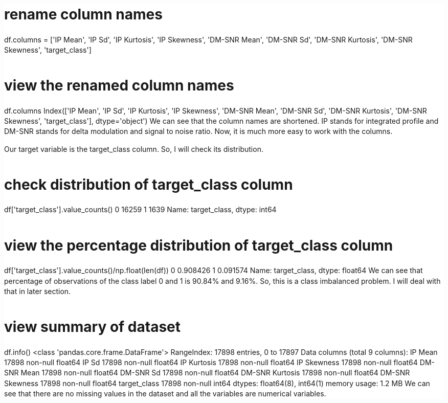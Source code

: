 # rename column names

df.columns = ['IP Mean', 'IP Sd', 'IP Kurtosis', 'IP Skewness', 
              'DM-SNR Mean', 'DM-SNR Sd', 'DM-SNR Kurtosis', 'DM-SNR Skewness', 'target_class']
# view the renamed column names

df.columns
Index(['IP Mean', 'IP Sd', 'IP Kurtosis', 'IP Skewness', 'DM-SNR Mean',
       'DM-SNR Sd', 'DM-SNR Kurtosis', 'DM-SNR Skewness', 'target_class'],
      dtype='object')
We can see that the column names are shortened. IP stands for integrated profile and DM-SNR stands for delta modulation and signal to noise ratio. Now, it is much more easy to work with the columns.

Our target variable is the target_class column. So, I will check its distribution.

# check distribution of target_class column

df['target_class'].value_counts()
0    16259
1     1639
Name: target_class, dtype: int64
# view the percentage distribution of target_class column

df['target_class'].value_counts()/np.float(len(df))
0    0.908426
1    0.091574
Name: target_class, dtype: float64
We can see that percentage of observations of the class label 0 and 1 is 90.84% and 9.16%. So, this is a class imbalanced problem. I will deal with that in later section.

# view summary of dataset

df.info()
<class 'pandas.core.frame.DataFrame'>
RangeIndex: 17898 entries, 0 to 17897
Data columns (total 9 columns):
IP Mean            17898 non-null float64
IP Sd              17898 non-null float64
IP Kurtosis        17898 non-null float64
IP Skewness        17898 non-null float64
DM-SNR Mean        17898 non-null float64
DM-SNR Sd          17898 non-null float64
DM-SNR Kurtosis    17898 non-null float64
DM-SNR Skewness    17898 non-null float64
target_class       17898 non-null int64
dtypes: float64(8), int64(1)
memory usage: 1.2 MB
We can see that there are no missing values in the dataset and all the variables are numerical variables.
